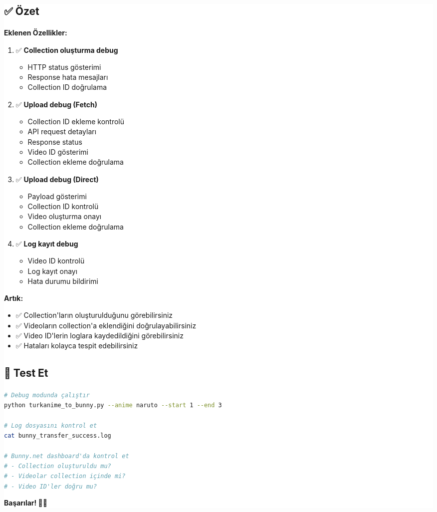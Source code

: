 ## ✅ Özet

**Eklenen Özellikler:**

1. ✅ **Collection oluşturma debug**
   - HTTP status gösterimi
   - Response hata mesajları
   - Collection ID doğrulama

2. ✅ **Upload debug (Fetch)**
   - Collection ID ekleme kontrolü
   - API request detayları
   - Response status
   - Video ID gösterimi
   - Collection ekleme doğrulama

3. ✅ **Upload debug (Direct)**
   - Payload gösterimi
   - Collection ID kontrolü
   - Video oluşturma onayı
   - Collection ekleme doğrulama

4. ✅ **Log kayıt debug**
   - Video ID kontrolü
   - Log kayıt onayı
   - Hata durumu bildirimi

**Artık:**
- ✅ Collection'ların oluşturulduğunu görebilirsiniz
- ✅ Videoların collection'a eklendiğini doğrulayabilirsiniz
- ✅ Video ID'lerin loglara kaydedildiğini görebilirsiniz
- ✅ Hataları kolayca tespit edebilirsiniz

## 🚀 Test Et

```bash
# Debug modunda çalıştır
python turkanime_to_bunny.py --anime naruto --start 1 --end 3

# Log dosyasını kontrol et
cat bunny_transfer_success.log

# Bunny.net dashboard'da kontrol et
# - Collection oluşturuldu mu?
# - Videolar collection içinde mi?
# - Video ID'ler doğru mu?
```

**Başarılar! 🎌✨**
